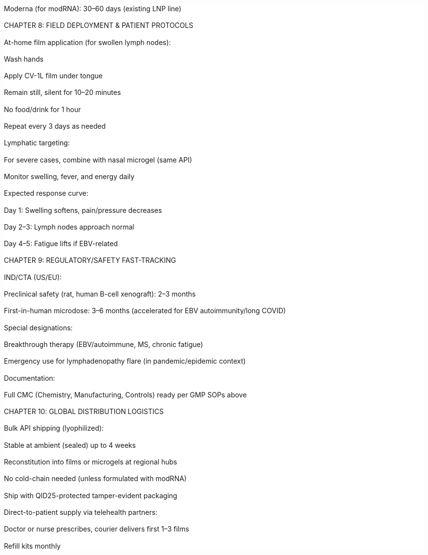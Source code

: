 Moderna (for modRNA): 30–60 days (existing LNP line)

CHAPTER 8: FIELD DEPLOYMENT & PATIENT PROTOCOLS

At-home film application (for swollen lymph nodes):

Wash hands

Apply CV-1L film under tongue

Remain still, silent for 10–20 minutes

No food/drink for 1 hour

Repeat every 3 days as needed

Lymphatic targeting:

For severe cases, combine with nasal microgel (same API)

Monitor swelling, fever, and energy daily

Expected response curve:

Day 1: Swelling softens, pain/pressure decreases

Day 2–3: Lymph nodes approach normal

Day 4–5: Fatigue lifts if EBV-related

CHAPTER 9: REGULATORY/SAFETY FAST-TRACKING

IND/CTA (US/EU):

Preclinical safety (rat, human B-cell xenograft): 2–3 months

First-in-human microdose: 3–6 months (accelerated for EBV autoimmunity/long COVID)

Special designations:

Breakthrough therapy (EBV/autoimmune, MS, chronic fatigue)

Emergency use for lymphadenopathy flare (in pandemic/epidemic context)

Documentation:

Full CMC (Chemistry, Manufacturing, Controls) ready per GMP SOPs above

CHAPTER 10: GLOBAL DISTRIBUTION LOGISTICS

Bulk API shipping (lyophilized):

Stable at ambient (sealed) up to 4 weeks

Reconstitution into films or microgels at regional hubs

No cold-chain needed (unless formulated with modRNA)

Ship with QID25-protected tamper-evident packaging

Direct-to-patient supply via telehealth partners:

Doctor or nurse prescribes, courier delivers first 1–3 films

Refill kits monthly
